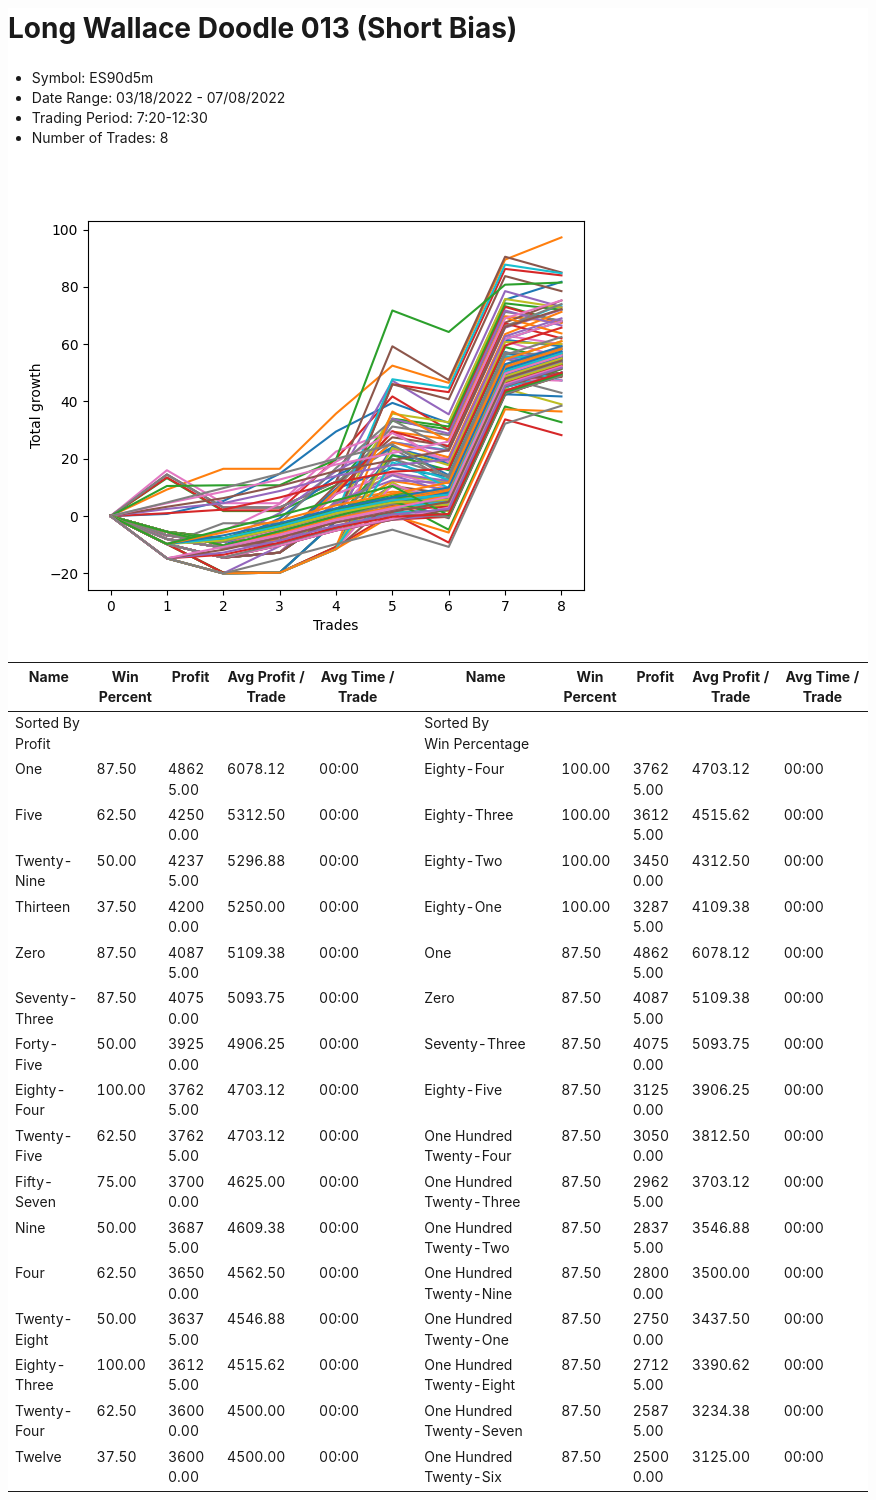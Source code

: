 # Long Wallace Doodle 013 (Short Bias)
- Symbol: ES90d5m
- Date Range: 03/18/2022 - 07/08/2022
- Trading Period: 7:20-12:30
- Number of Trades: 8

![Plot](LongWallace_013ES90d5m(ShortBias).png)

| Name | Win Percent | Profit | Avg Profit / Trade | Avg Time / Trade |      | Name | Win Percent | Profit | Avg Profit / Trade | Avg Time / Trade |
| ---- | ----------- | ------ | ------------------ | ---------------- | ---- | ---- | ----------- | ------ | ------------------ | ---------------- |
| Sorted By <br> Profit | | | | | | Sorted By <br> Win Percentage ||||
| One | 87.50 | 48625.00 | 6078.12 | 00:00 |     | Eighty-Four | 100.00 | 37625.00 | 4703.12 | 00:00 |
| Five | 62.50 | 42500.00 | 5312.50 | 00:00 |     | Eighty-Three | 100.00 | 36125.00 | 4515.62 | 00:00 |
| Twenty-Nine | 50.00 | 42375.00 | 5296.88 | 00:00 |     | Eighty-Two | 100.00 | 34500.00 | 4312.50 | 00:00 |
| Thirteen | 37.50 | 42000.00 | 5250.00 | 00:00 |     | Eighty-One | 100.00 | 32875.00 | 4109.38 | 00:00 |
| Zero | 87.50 | 40875.00 | 5109.38 | 00:00 |     | One | 87.50 | 48625.00 | 6078.12 | 00:00 |
| Seventy-Three | 87.50 | 40750.00 | 5093.75 | 00:00 |     | Zero | 87.50 | 40875.00 | 5109.38 | 00:00 |
| Forty-Five | 50.00 | 39250.00 | 4906.25 | 00:00 |     | Seventy-Three | 87.50 | 40750.00 | 5093.75 | 00:00 |
| Eighty-Four | 100.00 | 37625.00 | 4703.12 | 00:00 |     | Eighty-Five | 87.50 | 31250.00 | 3906.25 | 00:00 |
| Twenty-Five | 62.50 | 37625.00 | 4703.12 | 00:00 |     | One Hundred Twenty-Four | 87.50 | 30500.00 | 3812.50 | 00:00 |
| Fifty-Seven | 75.00 | 37000.00 | 4625.00 | 00:00 |     | One Hundred Twenty-Three | 87.50 | 29625.00 | 3703.12 | 00:00 |
| Nine | 50.00 | 36875.00 | 4609.38 | 00:00 |     | One Hundred Twenty-Two | 87.50 | 28375.00 | 3546.88 | 00:00 |
| Four | 62.50 | 36500.00 | 4562.50 | 00:00 |     | One Hundred Twenty-Nine | 87.50 | 28000.00 | 3500.00 | 00:00 |
| Twenty-Eight | 50.00 | 36375.00 | 4546.88 | 00:00 |     | One Hundred Twenty-One | 87.50 | 27500.00 | 3437.50 | 00:00 |
| Eighty-Three | 100.00 | 36125.00 | 4515.62 | 00:00 |     | One Hundred Twenty-Eight | 87.50 | 27125.00 | 3390.62 | 00:00 |
| Twenty-Four | 62.50 | 36000.00 | 4500.00 | 00:00 |     | One Hundred Twenty-Seven | 87.50 | 25875.00 | 3234.38 | 00:00 |
| Twelve | 37.50 | 36000.00 | 4500.00 | 00:00 |     | One Hundred Twenty-Six | 87.50 | 25000.00 | 3125.00 | 00:00 |